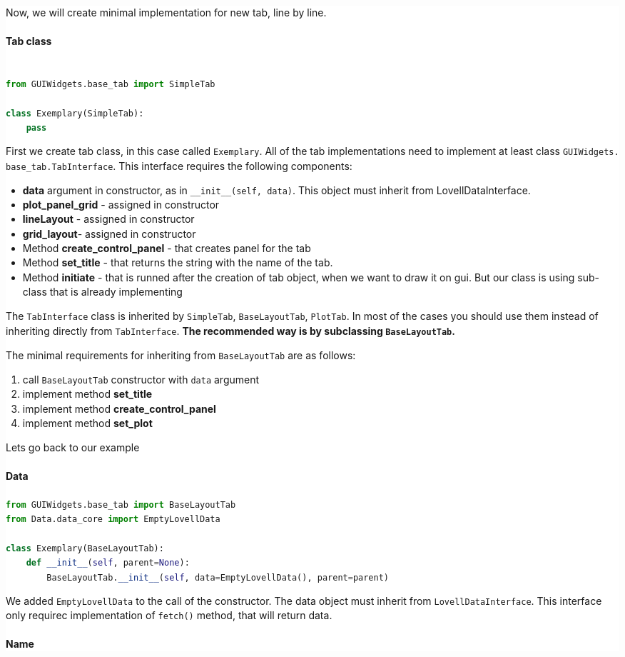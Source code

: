Now, we will create minimal implementation for new tab, line by line.

#### Tab class

```python

from GUIWidgets.base_tab import SimpleTab

class Exemplary(SimpleTab):
    pass
```

First we create tab class, in this case called `Exemplary`. 
All of the tab implementations need to implement at least class `GUIWidgets.base_tab.TabInterface`.
This interface requires the following components:
 - **data** argument in constructor, as in `__init__(self, data)`. This object must inherit from LovellDataInterface.
 - **plot_panel_grid** - assigned in constructor
 - **lineLayout**  - assigned in constructor
 - **grid_layout**- assigned in constructor
 - Method **create_control_panel** - that creates panel for the tab
 - Method **set_title** - that returns the string with the name of the tab.
 - Method **initiate** - that is runned after the creation of tab object, when we want to draw it on gui.
But our class is using sub-class that is already implementing

The `TabInterface` class is inherited by `SimpleTab`,  `BaseLayoutTab`, `PlotTab`.
In most of the cases you should use them instead of inheriting directly from `TabInterface`.
**The recommended way is by subclassing `BaseLayoutTab`.**

The minimal requirements for inheriting from ``BaseLayoutTab`` are as follows:
 1. call `BaseLayoutTab` constructor with `data` argument 
 2. implement method **set_title**
 3. implement method **create_control_panel**
 4. implement method **set_plot**

Lets go back to our example

#### Data 

```python
from GUIWidgets.base_tab import BaseLayoutTab
from Data.data_core import EmptyLovellData

class Exemplary(BaseLayoutTab):
    def __init__(self, parent=None):
        BaseLayoutTab.__init__(self, data=EmptyLovellData(), parent=parent)

```

We added `EmptyLovellData` to the call of the constructor.
The data object must inherit from `LovellDataInterface`.
This interface only requirec implementation of `fetch()` method, that will return data.

#### Name 
